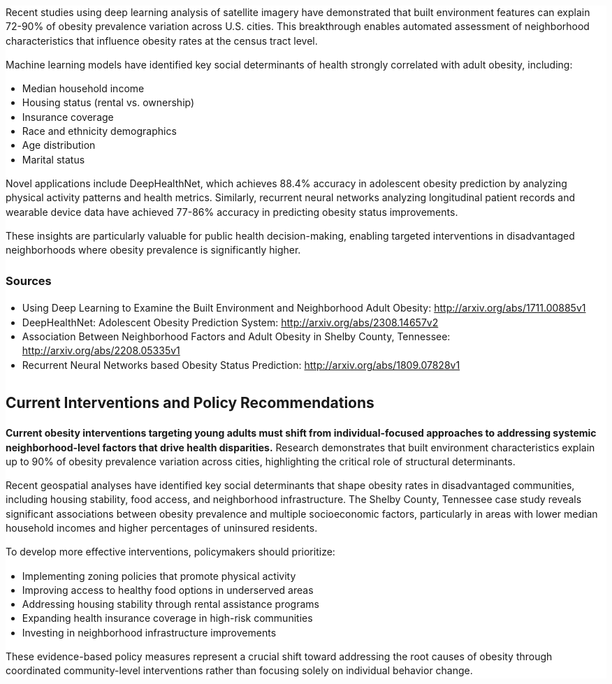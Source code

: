 Recent studies using deep learning analysis of satellite imagery have demonstrated that built environment features can explain 72-90% of obesity prevalence variation across U.S. cities. This breakthrough enables automated assessment of neighborhood characteristics that influence obesity rates at the census tract level.

Machine learning models have identified key social determinants of health strongly correlated with adult obesity, including:
* Median household income
* Housing status (rental vs. ownership)
* Insurance coverage
* Race and ethnicity demographics
* Age distribution
* Marital status

Novel applications include DeepHealthNet, which achieves 88.4% accuracy in adolescent obesity prediction by analyzing physical activity patterns and health metrics. Similarly, recurrent neural networks analyzing longitudinal patient records and wearable device data have achieved 77-86% accuracy in predicting obesity status improvements.

These insights are particularly valuable for public health decision-making, enabling targeted interventions in disadvantaged neighborhoods where obesity prevalence is significantly higher.

### Sources
- Using Deep Learning to Examine the Built Environment and Neighborhood Adult Obesity: http://arxiv.org/abs/1711.00885v1
- DeepHealthNet: Adolescent Obesity Prediction System: http://arxiv.org/abs/2308.14657v2
- Association Between Neighborhood Factors and Adult Obesity in Shelby County, Tennessee: http://arxiv.org/abs/2208.05335v1
- Recurrent Neural Networks based Obesity Status Prediction: http://arxiv.org/abs/1809.07828v1

## Current Interventions and Policy Recommendations

**Current obesity interventions targeting young adults must shift from individual-focused approaches to addressing systemic neighborhood-level factors that drive health disparities.** Research demonstrates that built environment characteristics explain up to 90% of obesity prevalence variation across cities, highlighting the critical role of structural determinants.

Recent geospatial analyses have identified key social determinants that shape obesity rates in disadvantaged communities, including housing stability, food access, and neighborhood infrastructure. The Shelby County, Tennessee case study reveals significant associations between obesity prevalence and multiple socioeconomic factors, particularly in areas with lower median household incomes and higher percentages of uninsured residents.

To develop more effective interventions, policymakers should prioritize:
* Implementing zoning policies that promote physical activity
* Improving access to healthy food options in underserved areas
* Addressing housing stability through rental assistance programs
* Expanding health insurance coverage in high-risk communities
* Investing in neighborhood infrastructure improvements

These evidence-based policy measures represent a crucial shift toward addressing the root causes of obesity through coordinated community-level interventions rather than focusing solely on individual behavior change.
